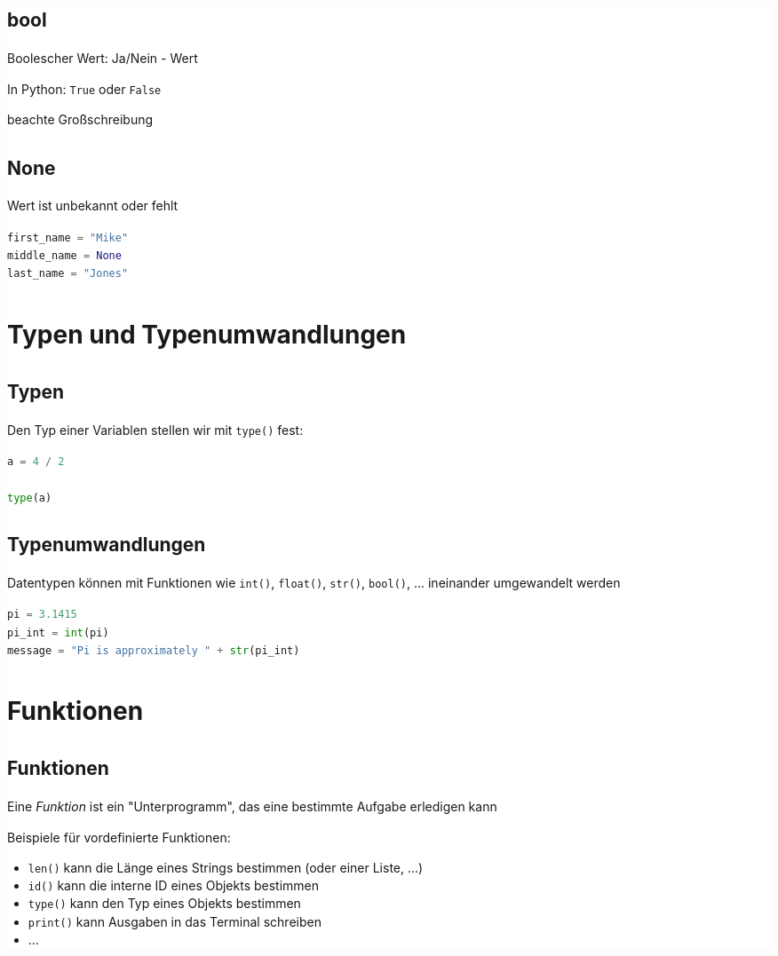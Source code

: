## bool

Boolescher Wert: Ja/Nein - Wert

In Python: `True` oder `False`

beachte Großschreibung

## None

Wert ist unbekannt oder fehlt

```py
first_name = "Mike"
middle_name = None
last_name = "Jones"
```

# Typen und Typenumwandlungen

## Typen

Den Typ einer Variablen stellen wir mit `type()` fest:

```py
a = 4 / 2

type(a)
```

## Typenumwandlungen

Datentypen können mit Funktionen wie `int()`, `float()`, `str()`, `bool()`, ... ineinander umgewandelt werden

```py
pi = 3.1415
pi_int = int(pi)
message = "Pi is approximately " + str(pi_int)
```

# Funktionen

## Funktionen

Eine _Funktion_ ist ein "Unterprogramm", das eine bestimmte Aufgabe erledigen kann

Beispiele für vordefinierte Funktionen:

- `len()` kann die Länge eines Strings bestimmen (oder einer Liste, ...)
- `id()` kann die interne ID eines Objekts bestimmen
- `type()` kann den Typ eines Objekts bestimmen
- `print()` kann Ausgaben in das Terminal schreiben
- ...
